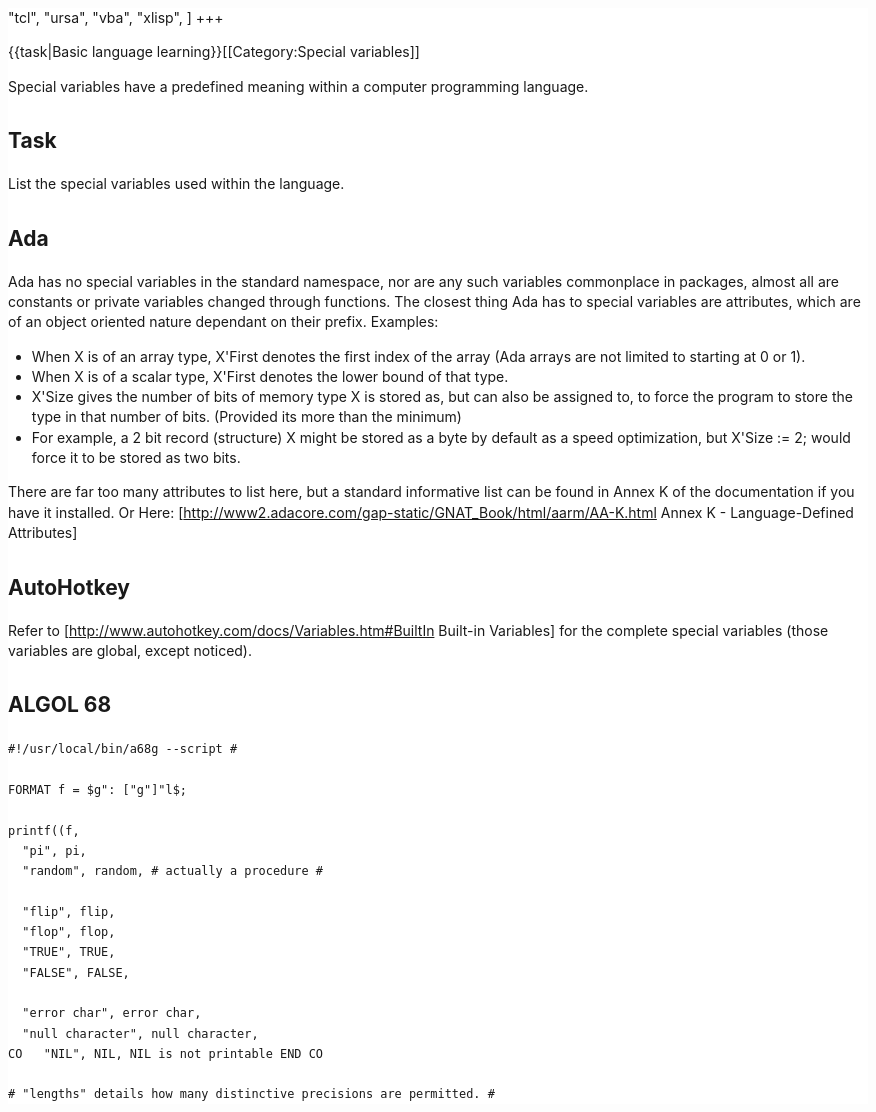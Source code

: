   "tcl",
  "ursa",
  "vba",
  "xlisp",
]
+++

{{task|Basic language learning}}[[Category:Special variables]]

Special variables have a predefined meaning within a computer programming language. 


## Task

List the special variables used within the language.





## Ada

Ada has no special variables in the standard namespace, nor are any such variables commonplace in packages, almost all are constants or private variables changed through functions.
The closest thing Ada has to special variables are attributes, which are of an object oriented nature dependant on their prefix. Examples:

* When X is of an array type, X'First denotes the first index of the array (Ada arrays are not limited to starting at 0 or 1).
* When X is of a scalar type, X'First denotes the lower bound of that type.
* X'Size gives the number of bits of memory type X is stored as, but can also be assigned to, to force the program to store the type in that number of bits. (Provided its more than the minimum)
* For example, a 2 bit record (structure) X might be stored as a byte by default as a speed optimization, but X'Size := 2; would force it to be stored as two bits.

There are far too many attributes to list here, but a standard informative list can be found in Annex K of the documentation if you have it installed.
Or Here: [http://www2.adacore.com/gap-static/GNAT_Book/html/aarm/AA-K.html Annex K - Language-Defined Attributes]     


## AutoHotkey

Refer to [http://www.autohotkey.com/docs/Variables.htm#BuiltIn Built-in Variables] for the complete special variables (those variables are global, except noticed).


## ALGOL 68

```algol68
#!/usr/local/bin/a68g --script #

FORMAT f = $g": ["g"]"l$;

printf((f,
  "pi", pi,
  "random", random, # actually a procedure #

  "flip", flip,
  "flop", flop,
  "TRUE", TRUE,
  "FALSE", FALSE,

  "error char", error char,
  "null character", null character,
CO   "NIL", NIL, NIL is not printable END CO

# "lengths" details how many distinctive precisions are permitted. #
```